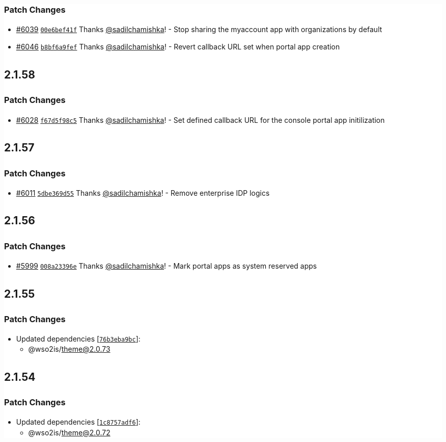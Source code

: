 ### Patch Changes

- [#6039](https://github.com/wso2/identity-apps/pull/6039) [`00e6bef41f`](https://github.com/wso2/identity-apps/commit/00e6bef41f5b4b4a32a2097e732e8fb3dbb06ded) Thanks [@sadilchamishka](https://github.com/sadilchamishka)! - Stop sharing the myaccount app with organizations by default

* [#6046](https://github.com/wso2/identity-apps/pull/6046) [`b8bf6a9fef`](https://github.com/wso2/identity-apps/commit/b8bf6a9fef24e488bc22d985c7c2aa5799b53332) Thanks [@sadilchamishka](https://github.com/sadilchamishka)! - Revert callback URL set when portal app creation

## 2.1.58

### Patch Changes

- [#6028](https://github.com/wso2/identity-apps/pull/6028) [`f67d5f98c5`](https://github.com/wso2/identity-apps/commit/f67d5f98c581d55c953a2b074b86fdf04f5755ec) Thanks [@sadilchamishka](https://github.com/sadilchamishka)! - Set defined callback URL for the console portal app initilization

## 2.1.57

### Patch Changes

- [#6011](https://github.com/wso2/identity-apps/pull/6011) [`5dbe369d55`](https://github.com/wso2/identity-apps/commit/5dbe369d5584ce66fd6ca7e7f0931e037330ad55) Thanks [@sadilchamishka](https://github.com/sadilchamishka)! - Remove enterprise IDP logics

## 2.1.56

### Patch Changes

- [#5999](https://github.com/wso2/identity-apps/pull/5999) [`008a23396e`](https://github.com/wso2/identity-apps/commit/008a23396e3b9a1ec5767ae0bef3fa5f9db1c5f6) Thanks [@sadilchamishka](https://github.com/sadilchamishka)! - Mark portal apps as system reserved apps

## 2.1.55

### Patch Changes

- Updated dependencies [[`76b3eba9bc`](https://github.com/wso2/identity-apps/commit/76b3eba9bc9b53a3a9ab5b699ddf25c87da8e30b)]:
  - @wso2is/theme@2.0.73

## 2.1.54

### Patch Changes

- Updated dependencies [[`1c8757adf6`](https://github.com/wso2/identity-apps/commit/1c8757adf6539b13621c656bb91ab7d8f56e0494)]:
  - @wso2is/theme@2.0.72
